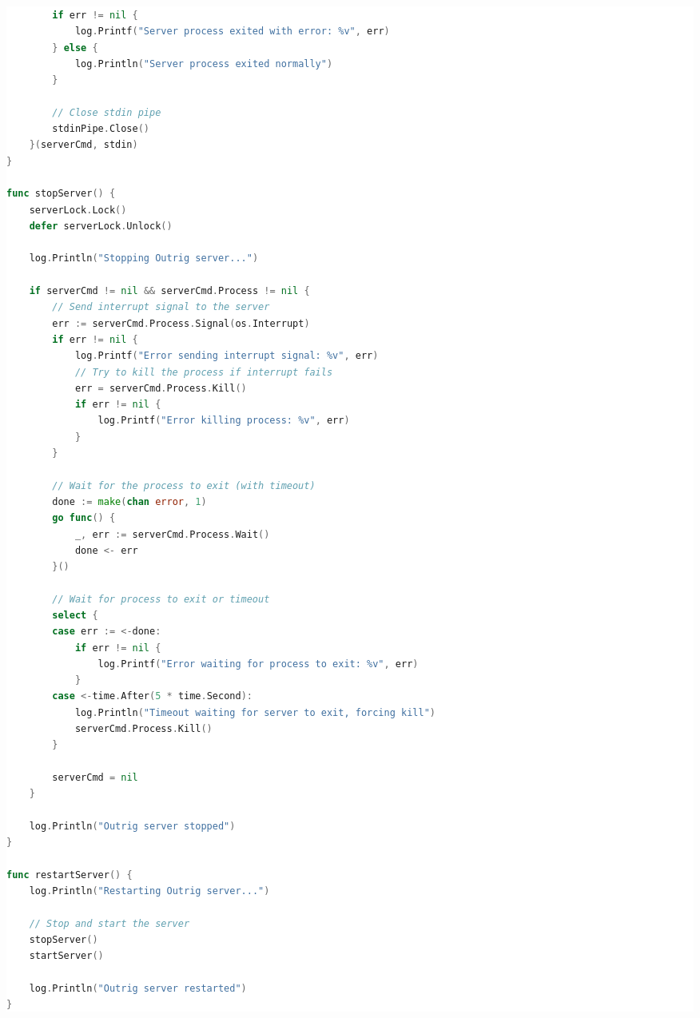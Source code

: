 ```go
        if err != nil {
            log.Printf("Server process exited with error: %v", err)
        } else {
            log.Println("Server process exited normally")
        }
        
        // Close stdin pipe
        stdinPipe.Close()
    }(serverCmd, stdin)
}

func stopServer() {
    serverLock.Lock()
    defer serverLock.Unlock()
    
    log.Println("Stopping Outrig server...")
    
    if serverCmd != nil && serverCmd.Process != nil {
        // Send interrupt signal to the server
        err := serverCmd.Process.Signal(os.Interrupt)
        if err != nil {
            log.Printf("Error sending interrupt signal: %v", err)
            // Try to kill the process if interrupt fails
            err = serverCmd.Process.Kill()
            if err != nil {
                log.Printf("Error killing process: %v", err)
            }
        }
        
        // Wait for the process to exit (with timeout)
        done := make(chan error, 1)
        go func() {
            _, err := serverCmd.Process.Wait()
            done <- err
        }()
        
        // Wait for process to exit or timeout
        select {
        case err := <-done:
            if err != nil {
                log.Printf("Error waiting for process to exit: %v", err)
            }
        case <-time.After(5 * time.Second):
            log.Println("Timeout waiting for server to exit, forcing kill")
            serverCmd.Process.Kill()
        }
        
        serverCmd = nil
    }
    
    log.Println("Outrig server stopped")
}

func restartServer() {
    log.Println("Restarting Outrig server...")
    
    // Stop and start the server
    stopServer()
    startServer()
    
    log.Println("Outrig server restarted")
}

```